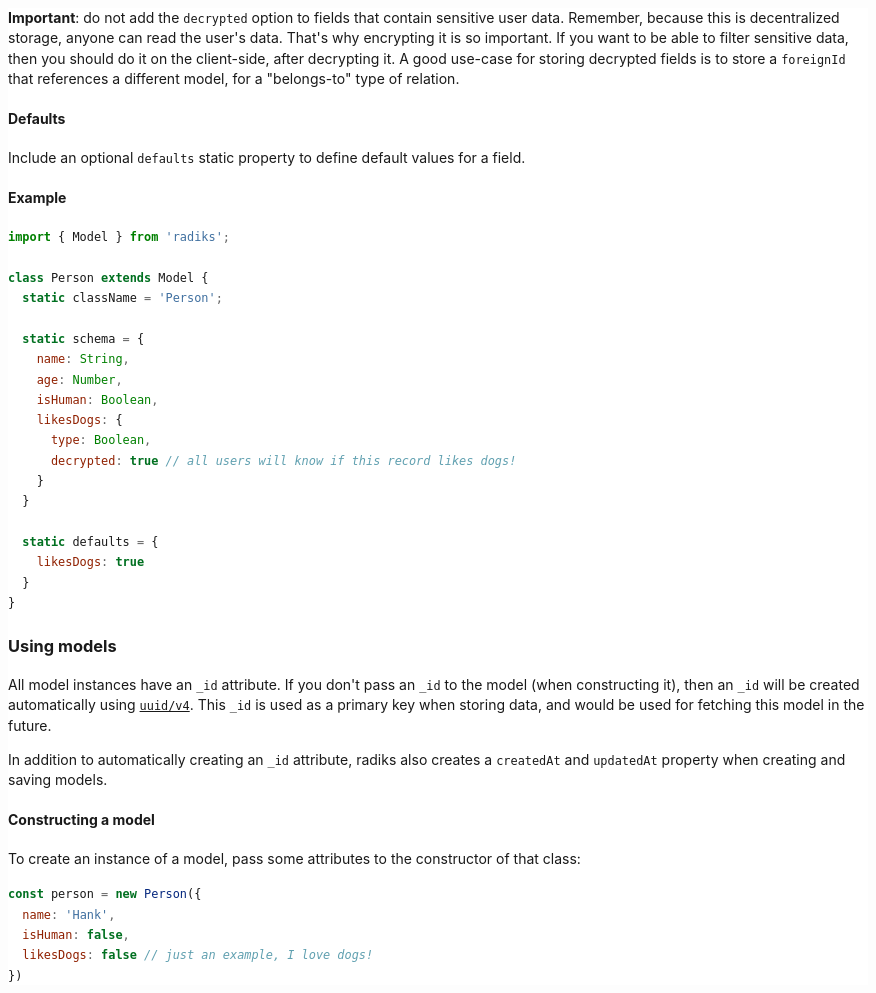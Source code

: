 **Important**: do not add the `decrypted` option to fields that contain sensitive user data. Remember, because this is decentralized storage, anyone can read the user's data. That's why encrypting it is so important. If you want to be able to filter sensitive data, then you should do it on the client-side, after decrypting it. A good use-case for storing decrypted fields is to store a `foreignId` that references a different model, for a "belongs-to" type of relation.

#### Defaults

Include an optional `defaults` static property to define default values for a field.

#### Example

~~~javascript
import { Model } from 'radiks';

class Person extends Model {
  static className = 'Person';

  static schema = {
    name: String,
    age: Number,
    isHuman: Boolean,
    likesDogs: {
      type: Boolean,
      decrypted: true // all users will know if this record likes dogs!
    }
  }

  static defaults = {
    likesDogs: true
  }
}
~~~

### Using models

All model instances have an `_id` attribute. If you don't pass an `_id` to the model (when constructing it), then an `_id` will be created automatically using [`uuid/v4`](https://github.com/kelektiv/node-uuid). This `_id` is used as a primary key when storing data, and would be used for fetching this model in the future.

In addition to automatically creating an `_id` attribute, radiks also creates a `createdAt` and `updatedAt` property when creating and saving models.

#### Constructing a model

To create an instance of a model, pass some attributes to the constructor of that class:

~~~javascript
const person = new Person({
  name: 'Hank',
  isHuman: false,
  likesDogs: false // just an example, I love dogs!
})
~~~
